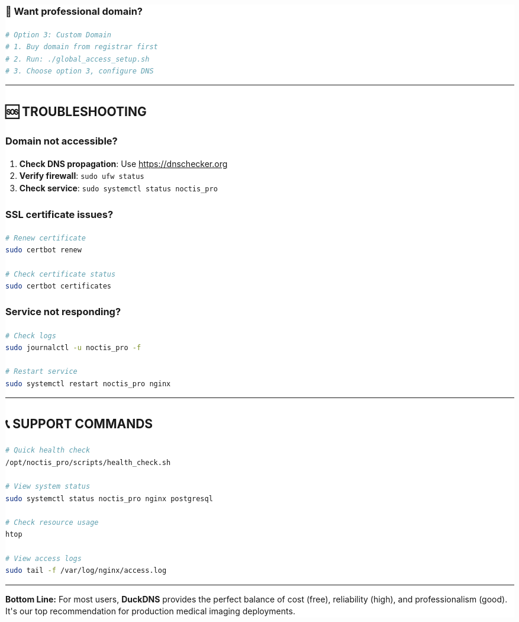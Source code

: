 ### 🚀 Want professional domain?
```bash
# Option 3: Custom Domain
# 1. Buy domain from registrar first
# 2. Run: ./global_access_setup.sh
# 3. Choose option 3, configure DNS
```

---

## 🆘 TROUBLESHOOTING

### Domain not accessible?
1. **Check DNS propagation**: Use https://dnschecker.org
2. **Verify firewall**: `sudo ufw status`
3. **Check service**: `sudo systemctl status noctis_pro`

### SSL certificate issues?
```bash
# Renew certificate
sudo certbot renew

# Check certificate status
sudo certbot certificates
```

### Service not responding?
```bash
# Check logs
sudo journalctl -u noctis_pro -f

# Restart service
sudo systemctl restart noctis_pro nginx
```

---

## 📞 SUPPORT COMMANDS

```bash
# Quick health check
/opt/noctis_pro/scripts/health_check.sh

# View system status
sudo systemctl status noctis_pro nginx postgresql

# Check resource usage
htop

# View access logs
sudo tail -f /var/log/nginx/access.log
```

---

**Bottom Line:** For most users, **DuckDNS** provides the perfect balance of cost (free), reliability (high), and professionalism (good). It's our top recommendation for production medical imaging deployments.